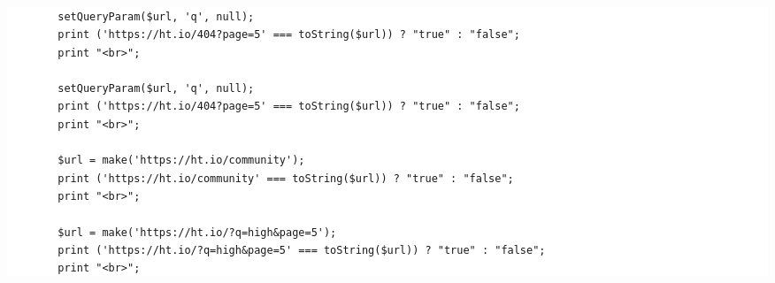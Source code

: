             setQueryParam($url, 'q', null);
            print ('https://ht.io/404?page=5' === toString($url)) ? "true" : "false";
            print "<br>";
            
            setQueryParam($url, 'q', null);
            print ('https://ht.io/404?page=5' === toString($url)) ? "true" : "false";
            print "<br>";
            
            $url = make('https://ht.io/community');
            print ('https://ht.io/community' === toString($url)) ? "true" : "false";
            print "<br>";
            
            $url = make('https://ht.io/?q=high&page=5');
            print ('https://ht.io/?q=high&page=5' === toString($url)) ? "true" : "false";
            print "<br>";
